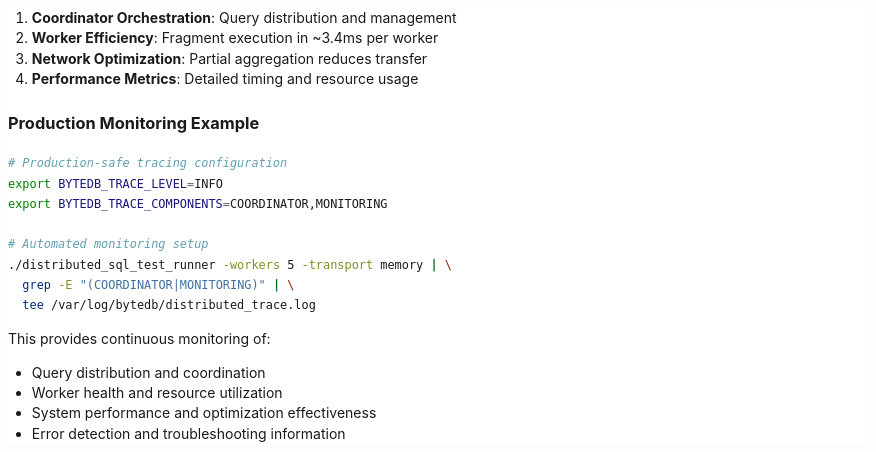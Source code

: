 1. **Coordinator Orchestration**: Query distribution and management
2. **Worker Efficiency**: Fragment execution in ~3.4ms per worker
3. **Network Optimization**: Partial aggregation reduces transfer
4. **Performance Metrics**: Detailed timing and resource usage

### Production Monitoring Example

```bash
# Production-safe tracing configuration
export BYTEDB_TRACE_LEVEL=INFO
export BYTEDB_TRACE_COMPONENTS=COORDINATOR,MONITORING

# Automated monitoring setup
./distributed_sql_test_runner -workers 5 -transport memory | \
  grep -E "(COORDINATOR|MONITORING)" | \
  tee /var/log/bytedb/distributed_trace.log
```

This provides continuous monitoring of:
- Query distribution and coordination
- Worker health and resource utilization  
- System performance and optimization effectiveness
- Error detection and troubleshooting information